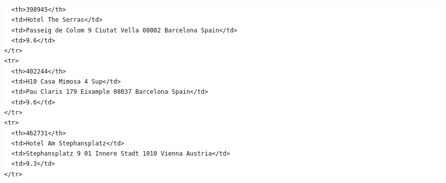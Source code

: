       <th>398945</th>
      <td>Hotel The Serras</td>
      <td>Passeig de Colom 9 Ciutat Vella 08002 Barcelona Spain</td>
      <td>9.6</td>
    </tr>
    <tr>
      <th>402244</th>
      <td>H10 Casa Mimosa 4 Sup</td>
      <td>Pau Claris 179 Eixample 08037 Barcelona Spain</td>
      <td>9.6</td>
    </tr>
    <tr>
      <th>462731</th>
      <td>Hotel Am Stephansplatz</td>
      <td>Stephansplatz 9 01 Innere Stadt 1010 Vienna Austria</td>
      <td>9.3</td>
    </tr>
  </tbody>
</table>
</div>


